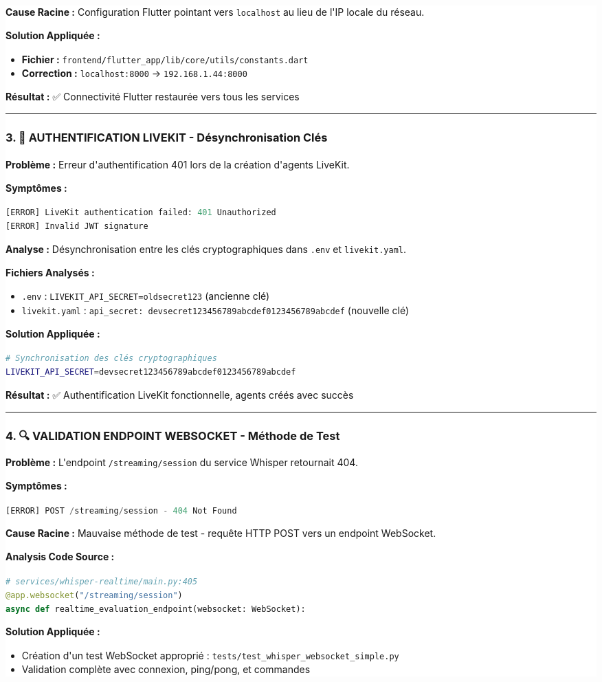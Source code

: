 **Cause Racine :** Configuration Flutter pointant vers `localhost` au lieu de l'IP locale du réseau.

**Solution Appliquée :**
- **Fichier :** `frontend/flutter_app/lib/core/utils/constants.dart`
- **Correction :** `localhost:8000` → `192.168.1.44:8000`

**Résultat :** ✅ Connectivité Flutter restaurée vers tous les services

---

### 3. 🔐 **AUTHENTIFICATION LIVEKIT - Désynchronisation Clés**

**Problème :** Erreur d'authentification 401 lors de la création d'agents LiveKit.

**Symptômes :**
```python
[ERROR] LiveKit authentication failed: 401 Unauthorized
[ERROR] Invalid JWT signature
```

**Analyse :** Désynchronisation entre les clés cryptographiques dans `.env` et `livekit.yaml`.

**Fichiers Analysés :**
- `.env` : `LIVEKIT_API_SECRET=oldsecret123` (ancienne clé)
- `livekit.yaml` : `api_secret: devsecret123456789abcdef0123456789abcdef` (nouvelle clé)

**Solution Appliquée :**
```bash
# Synchronisation des clés cryptographiques
LIVEKIT_API_SECRET=devsecret123456789abcdef0123456789abcdef
```

**Résultat :** ✅ Authentification LiveKit fonctionnelle, agents créés avec succès

---

### 4. 🔍 **VALIDATION ENDPOINT WEBSOCKET - Méthode de Test**

**Problème :** L'endpoint `/streaming/session` du service Whisper retournait 404.

**Symptômes :**
```python
[ERROR] POST /streaming/session - 404 Not Found
```

**Cause Racine :** Mauvaise méthode de test - requête HTTP POST vers un endpoint WebSocket.

**Analysis Code Source :**
```python
# services/whisper-realtime/main.py:405
@app.websocket("/streaming/session")
async def realtime_evaluation_endpoint(websocket: WebSocket):
```

**Solution Appliquée :**
- Création d'un test WebSocket approprié : `tests/test_whisper_websocket_simple.py`
- Validation complète avec connexion, ping/pong, et commandes
